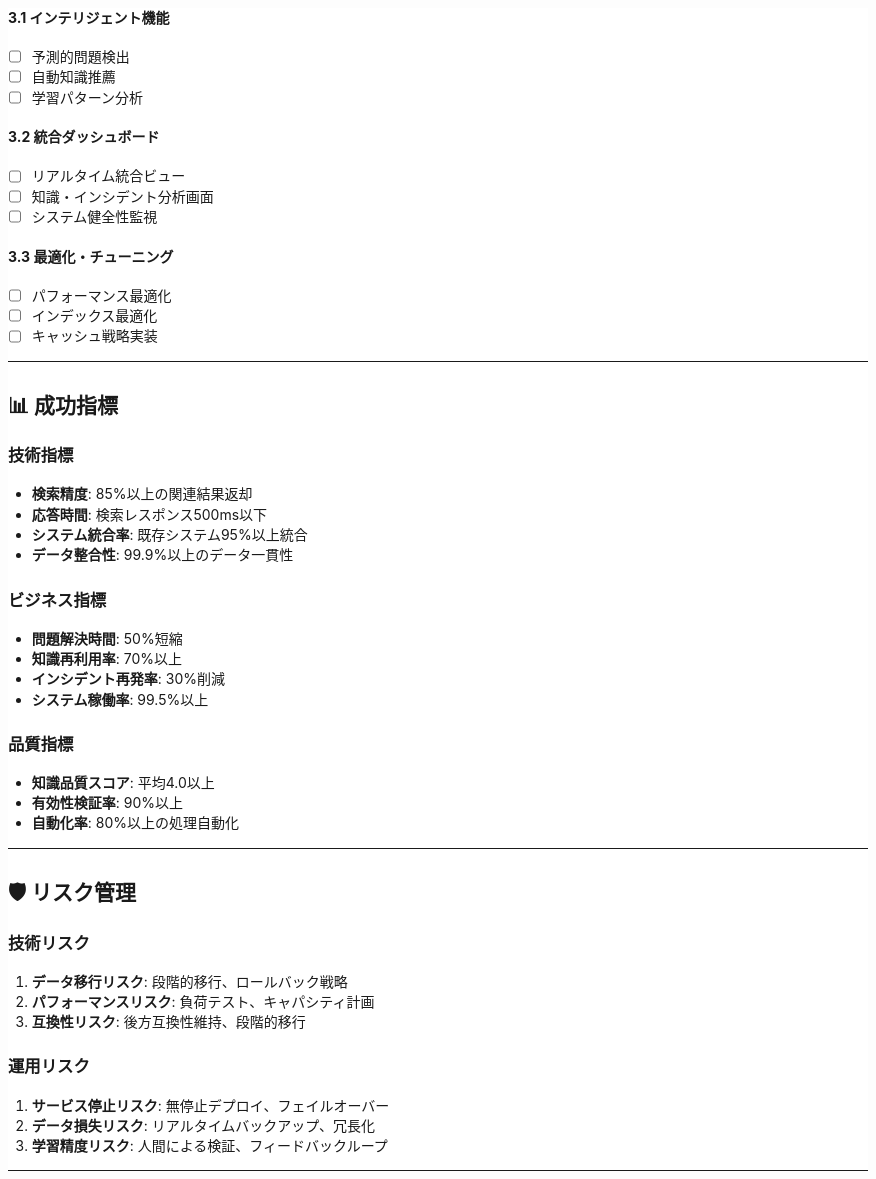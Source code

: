 #### 3.1 インテリジェント機能
- [ ] 予測的問題検出
- [ ] 自動知識推薦
- [ ] 学習パターン分析

#### 3.2 統合ダッシュボード
- [ ] リアルタイム統合ビュー
- [ ] 知識・インシデント分析画面
- [ ] システム健全性監視

#### 3.3 最適化・チューニング
- [ ] パフォーマンス最適化
- [ ] インデックス最適化
- [ ] キャッシュ戦略実装

---

## 📊 成功指標

### 技術指標
- **検索精度**: 85%以上の関連結果返却
- **応答時間**: 検索レスポンス500ms以下
- **システム統合率**: 既存システム95%以上統合
- **データ整合性**: 99.9%以上のデータ一貫性

### ビジネス指標
- **問題解決時間**: 50%短縮
- **知識再利用率**: 70%以上
- **インシデント再発率**: 30%削減
- **システム稼働率**: 99.5%以上

### 品質指標
- **知識品質スコア**: 平均4.0以上
- **有効性検証率**: 90%以上
- **自動化率**: 80%以上の処理自動化

---

## 🛡️ リスク管理

### 技術リスク
1. **データ移行リスク**: 段階的移行、ロールバック戦略
2. **パフォーマンスリスク**: 負荷テスト、キャパシティ計画
3. **互換性リスク**: 後方互換性維持、段階的移行

### 運用リスク
1. **サービス停止リスク**: 無停止デプロイ、フェイルオーバー
2. **データ損失リスク**: リアルタイムバックアップ、冗長化
3. **学習精度リスク**: 人間による検証、フィードバックループ

---